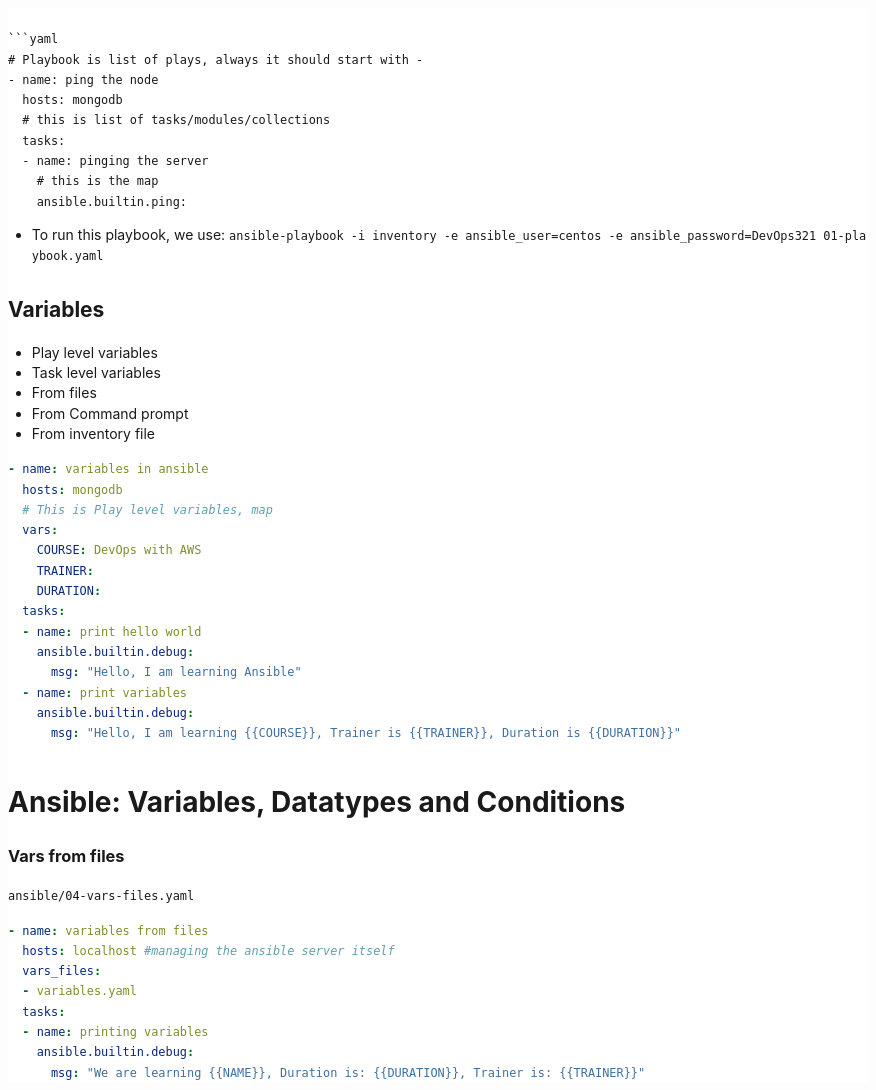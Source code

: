 ```

```yaml
# Playbook is list of plays, always it should start with -
- name: ping the node
  hosts: mongodb
  # this is list of tasks/modules/collections
  tasks:
  - name: pinging the server
    # this is the map
    ansible.builtin.ping:
```

- To run this playbook, we use: `ansible-playbook -i inventory -e ansible_user=centos -e ansible_password=DevOps321 01-playbook.yaml`

## Variables

- Play level variables
- Task level variables
- From files
- From Command prompt
- From inventory file



```yaml
- name: variables in ansible
  hosts: mongodb
  # This is Play level variables, map
  vars:
    COURSE: DevOps with AWS
    TRAINER: 
    DURATION: 
  tasks:
  - name: print hello world
    ansible.builtin.debug:
      msg: "Hello, I am learning Ansible"
  - name: print variables
    ansible.builtin.debug:
      msg: "Hello, I am learning {{COURSE}}, Trainer is {{TRAINER}}, Duration is {{DURATION}}"

```
# Ansible: Variables, Datatypes and Conditions



### Vars from files

`ansible/04-vars-files.yaml`

```yaml
- name: variables from files
  hosts: localhost #managing the ansible server itself
  vars_files:
  - variables.yaml
  tasks:
  - name: printing variables
    ansible.builtin.debug:
      msg: "We are learning {{NAME}}, Duration is: {{DURATION}}, Trainer is: {{TRAINER}}"
```
